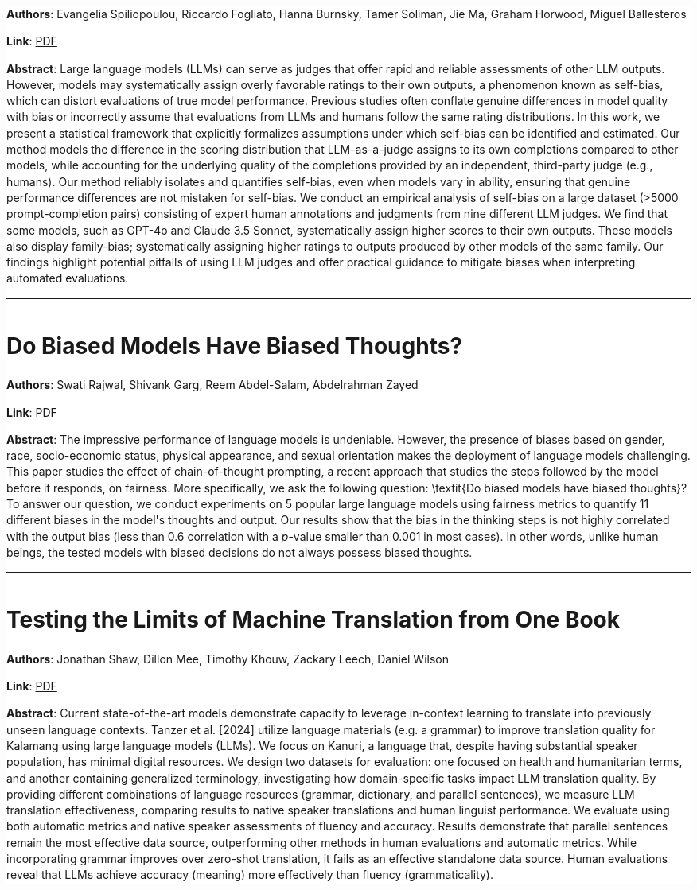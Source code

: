 **Authors**: Evangelia Spiliopoulou, Riccardo Fogliato, Hanna Burnsky, Tamer Soliman, Jie Ma, Graham Horwood, Miguel Ballesteros  

**Link**: [PDF](https://arxiv.org/pdf/2508.06709)  

**Abstract**: Large language models (LLMs) can serve as judges that offer rapid and reliable assessments of other LLM outputs. However, models may systematically assign overly favorable ratings to their own outputs, a phenomenon known as self-bias, which can distort evaluations of true model performance. Previous studies often conflate genuine differences in model quality with bias or incorrectly assume that evaluations from LLMs and humans follow the same rating distributions. In this work, we present a statistical framework that explicitly formalizes assumptions under which self-bias can be identified and estimated. Our method models the difference in the scoring distribution that LLM-as-a-judge assigns to its own completions compared to other models, while accounting for the underlying quality of the completions provided by an independent, third-party judge (e.g., humans). Our method reliably isolates and quantifies self-bias, even when models vary in ability, ensuring that genuine performance differences are not mistaken for self-bias. We conduct an empirical analysis of self-bias on a large dataset (>5000 prompt-completion pairs) consisting of expert human annotations and judgments from nine different LLM judges. We find that some models, such as GPT-4o and Claude 3.5 Sonnet, systematically assign higher scores to their own outputs. These models also display family-bias; systematically assigning higher ratings to outputs produced by other models of the same family. Our findings highlight potential pitfalls of using LLM judges and offer practical guidance to mitigate biases when interpreting automated evaluations. 

---
# Do Biased Models Have Biased Thoughts? 

**Authors**: Swati Rajwal, Shivank Garg, Reem Abdel-Salam, Abdelrahman Zayed  

**Link**: [PDF](https://arxiv.org/pdf/2508.06671)  

**Abstract**: The impressive performance of language models is undeniable. However, the presence of biases based on gender, race, socio-economic status, physical appearance, and sexual orientation makes the deployment of language models challenging. This paper studies the effect of chain-of-thought prompting, a recent approach that studies the steps followed by the model before it responds, on fairness. More specifically, we ask the following question: \textit{Do biased models have biased thoughts}? To answer our question, we conduct experiments on $5$ popular large language models using fairness metrics to quantify $11$ different biases in the model's thoughts and output. Our results show that the bias in the thinking steps is not highly correlated with the output bias (less than $0.6$ correlation with a $p$-value smaller than $0.001$ in most cases). In other words, unlike human beings, the tested models with biased decisions do not always possess biased thoughts. 

---
# Testing the Limits of Machine Translation from One Book 

**Authors**: Jonathan Shaw, Dillon Mee, Timothy Khouw, Zackary Leech, Daniel Wilson  

**Link**: [PDF](https://arxiv.org/pdf/2508.06665)  

**Abstract**: Current state-of-the-art models demonstrate capacity to leverage in-context learning to translate into previously unseen language contexts. Tanzer et al. [2024] utilize language materials (e.g. a grammar) to improve translation quality for Kalamang using large language models (LLMs). We focus on Kanuri, a language that, despite having substantial speaker population, has minimal digital resources. We design two datasets for evaluation: one focused on health and humanitarian terms, and another containing generalized terminology, investigating how domain-specific tasks impact LLM translation quality.
By providing different combinations of language resources (grammar, dictionary, and parallel sentences), we measure LLM translation effectiveness, comparing results to native speaker translations and human linguist performance. We evaluate using both automatic metrics and native speaker assessments of fluency and accuracy.
Results demonstrate that parallel sentences remain the most effective data source, outperforming other methods in human evaluations and automatic metrics. While incorporating grammar improves over zero-shot translation, it fails as an effective standalone data source. Human evaluations reveal that LLMs achieve accuracy (meaning) more effectively than fluency (grammaticality).